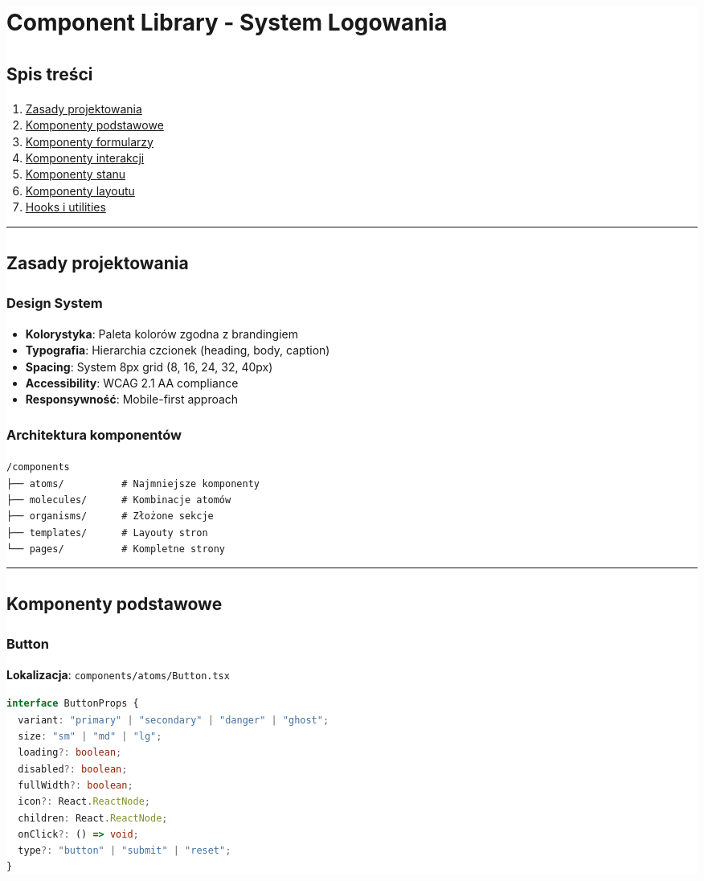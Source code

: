 # Component Library - System Logowania

## Spis treści

1. [Zasady projektowania](#zasady-projektowania)
2. [Komponenty podstawowe](#komponenty-podstawowe)
3. [Komponenty formularzy](#komponenty-formularzy)
4. [Komponenty interakcji](#komponenty-interakcji)
5. [Komponenty stanu](#komponenty-stanu)
6. [Komponenty layoutu](#komponenty-layoutu)
7. [Hooks i utilities](#hooks-i-utilities)

---

## Zasady projektowania

### Design System

- **Kolorystyka**: Paleta kolorów zgodna z brandingiem
- **Typografia**: Hierarchia czcionek (heading, body, caption)
- **Spacing**: System 8px grid (8, 16, 24, 32, 40px)
- **Accessibility**: WCAG 2.1 AA compliance
- **Responsywność**: Mobile-first approach

### Architektura komponentów

```
/components
├── atoms/          # Najmniejsze komponenty
├── molecules/      # Kombinacje atomów
├── organisms/      # Złożone sekcje
├── templates/      # Layouty stron
└── pages/          # Kompletne strony
```

---

## Komponenty podstawowe

### Button

**Lokalizacja**: `components/atoms/Button.tsx`

```typescript
interface ButtonProps {
  variant: "primary" | "secondary" | "danger" | "ghost";
  size: "sm" | "md" | "lg";
  loading?: boolean;
  disabled?: boolean;
  fullWidth?: boolean;
  icon?: React.ReactNode;
  children: React.ReactNode;
  onClick?: () => void;
  type?: "button" | "submit" | "reset";
}
```
